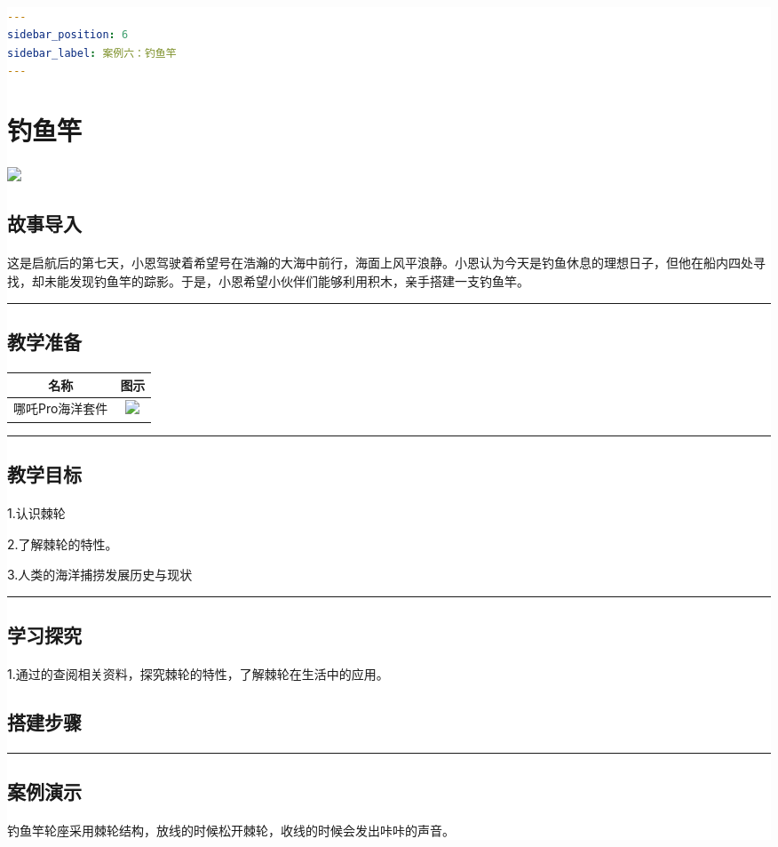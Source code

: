 ```yaml
---
sidebar_position: 6
sidebar_label: 案例六：钓鱼竿
---
```


# 钓鱼竿

![](https://wiki-media-ef.oss-cn-hongkong.aliyuncs.com/docs/microbit/building-blocks/nezha-pro-ocean-kit/tupian/nezha-pro-ocean-kit-step-06-00.png.png)

## 故事导入

这是启航后的第七天，小恩驾驶着希望号在浩瀚的大海中前行，海面上风平浪静。小恩认为今天是钓鱼休息的理想日子，但他在船内四处寻找，却未能发现钓鱼竿的踪影。于是，小恩希望小伙伴们能够利用积木，亲手搭建一支钓鱼竿。

--- 

## 教学准备

|     名称     |            图示            |
| :----------: | :--------------------------: |
|   哪吒Pro海洋套件  |   ![](https://wiki-media-ef.oss-cn-hongkong.aliyuncs.com/docs/microbit/building-blocks/nezha-pro-ocean-kit/nezha-pro-ocean-kit-products-introduction-002.png.png)  |

--- 
## 教学目标 

1.认识棘轮

2.了解棘轮的特性。

3.人类的海洋捕捞发展历史与现状

--- 

## 学习探究

1.通过的查阅相关资料，探究棘轮的特性，了解棘轮在生活中的应用。

## 搭建步骤

<embed src="https://wiki-media-ef.oss-cn-hongkong.aliyuncs.com/docs/microbit/building-blocks/nezha-pro-ocean-kit/setup-diagram/case06/nezha-pro-ocean-kit-step-06-1.png.pdf" type="application/pdf" width="100%" height="600px" />

---
## 案例演示

钓鱼竿轮座采用棘轮结构，放线的时候松开棘轮，收线的时候会发出咔咔的声音。
